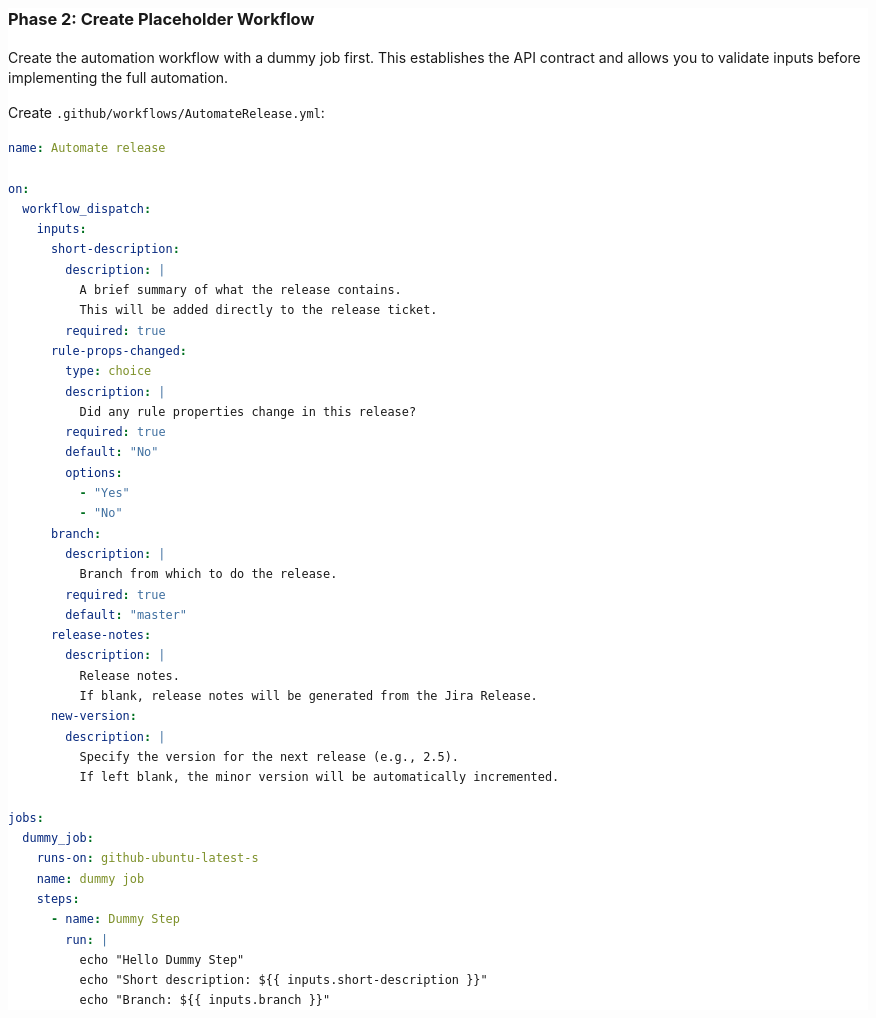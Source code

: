 ### Phase 2: Create Placeholder Workflow

Create the automation workflow with a dummy job first. This establishes the API contract and allows you to validate inputs before implementing the full automation.

Create `.github/workflows/AutomateRelease.yml`:

```yaml
name: Automate release

on:
  workflow_dispatch:
    inputs:
      short-description:
        description: |
          A brief summary of what the release contains.
          This will be added directly to the release ticket.
        required: true
      rule-props-changed:
        type: choice
        description: |
          Did any rule properties change in this release?
        required: true
        default: "No"
        options:
          - "Yes"
          - "No"
      branch:
        description: |
          Branch from which to do the release.
        required: true
        default: "master"
      release-notes:
        description: |
          Release notes.
          If blank, release notes will be generated from the Jira Release.
      new-version:
        description: |
          Specify the version for the next release (e.g., 2.5).
          If left blank, the minor version will be automatically incremented.

jobs:
  dummy_job:
    runs-on: github-ubuntu-latest-s
    name: dummy job
    steps:
      - name: Dummy Step
        run: |
          echo "Hello Dummy Step"
          echo "Short description: ${{ inputs.short-description }}"
          echo "Branch: ${{ inputs.branch }}"
```
